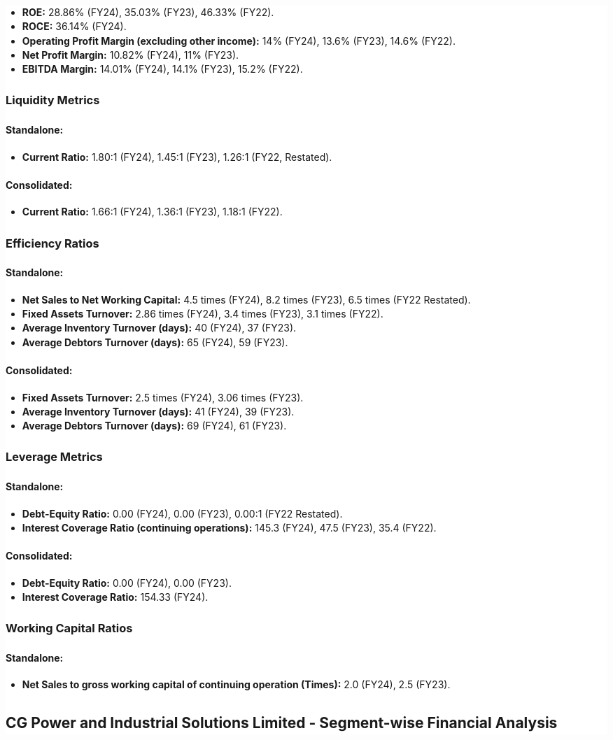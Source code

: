 *   **ROE:** 28.86% (FY24), 35.03% (FY23), 46.33% (FY22).
*   **ROCE:** 36.14% (FY24).
*   **Operating Profit Margin (excluding other income):** 14% (FY24), 13.6% (FY23), 14.6% (FY22).
*   **Net Profit Margin:** 10.82% (FY24), 11% (FY23).
*   **EBITDA Margin:** 14.01% (FY24), 14.1% (FY23), 15.2% (FY22).

### Liquidity Metrics

#### Standalone:

*   **Current Ratio:** 1.80:1 (FY24), 1.45:1 (FY23), 1.26:1 (FY22, Restated).

#### Consolidated:

*   **Current Ratio:** 1.66:1 (FY24), 1.36:1 (FY23), 1.18:1 (FY22).

### Efficiency Ratios

#### Standalone:

*   **Net Sales to Net Working Capital:** 4.5 times (FY24), 8.2 times (FY23), 6.5 times (FY22 Restated).
*   **Fixed Assets Turnover:** 2.86 times (FY24), 3.4 times (FY23), 3.1 times (FY22).
*   **Average Inventory Turnover (days):** 40 (FY24), 37 (FY23).
*   **Average Debtors Turnover (days):** 65 (FY24), 59 (FY23).

#### Consolidated:

*   **Fixed Assets Turnover:** 2.5 times (FY24), 3.06 times (FY23).
*   **Average Inventory Turnover (days):** 41 (FY24), 39 (FY23).
*   **Average Debtors Turnover (days):** 69 (FY24), 61 (FY23).

### Leverage Metrics

#### Standalone:

*   **Debt-Equity Ratio:** 0.00 (FY24), 0.00 (FY23), 0.00:1 (FY22 Restated).
*   **Interest Coverage Ratio (continuing operations):** 145.3 (FY24), 47.5 (FY23), 35.4 (FY22).

#### Consolidated:

*   **Debt-Equity Ratio:** 0.00 (FY24), 0.00 (FY23).
*   **Interest Coverage Ratio:** 154.33 (FY24).

### Working Capital Ratios

#### Standalone:

*   **Net Sales to gross working capital of continuing operation (Times):** 2.0 (FY24), 2.5 (FY23).

## CG Power and Industrial Solutions Limited - Segment-wise Financial Analysis
